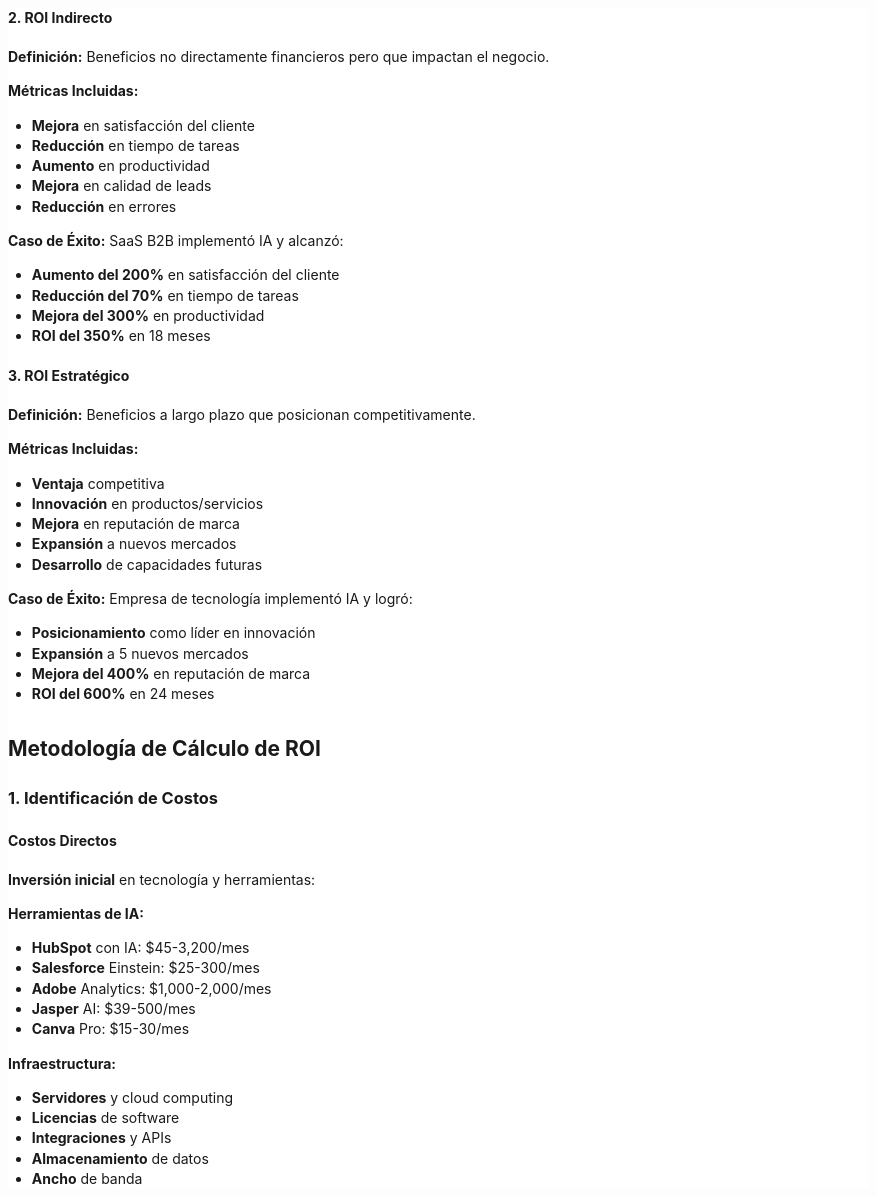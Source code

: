#### 2. ROI Indirecto
**Definición:** Beneficios no directamente financieros pero que impactan el negocio.

**Métricas Incluidas:**
- **Mejora** en satisfacción del cliente
- **Reducción** en tiempo de tareas
- **Aumento** en productividad
- **Mejora** en calidad de leads
- **Reducción** en errores

**Caso de Éxito:** SaaS B2B implementó IA y alcanzó:
- **Aumento del 200%** en satisfacción del cliente
- **Reducción del 70%** en tiempo de tareas
- **Mejora del 300%** en productividad
- **ROI del 350%** en 18 meses

#### 3. ROI Estratégico
**Definición:** Beneficios a largo plazo que posicionan competitivamente.

**Métricas Incluidas:**
- **Ventaja** competitiva
- **Innovación** en productos/servicios
- **Mejora** en reputación de marca
- **Expansión** a nuevos mercados
- **Desarrollo** de capacidades futuras

**Caso de Éxito:** Empresa de tecnología implementó IA y logró:
- **Posicionamiento** como líder en innovación
- **Expansión** a 5 nuevos mercados
- **Mejora del 400%** en reputación de marca
- **ROI del 600%** en 24 meses

## Metodología de Cálculo de ROI

### 1. Identificación de Costos

#### Costos Directos
**Inversión inicial** en tecnología y herramientas:

**Herramientas de IA:**
- **HubSpot** con IA: $45-3,200/mes
- **Salesforce** Einstein: $25-300/mes
- **Adobe** Analytics: $1,000-2,000/mes
- **Jasper** AI: $39-500/mes
- **Canva** Pro: $15-30/mes

**Infraestructura:**
- **Servidores** y cloud computing
- **Licencias** de software
- **Integraciones** y APIs
- **Almacenamiento** de datos
- **Ancho** de banda
